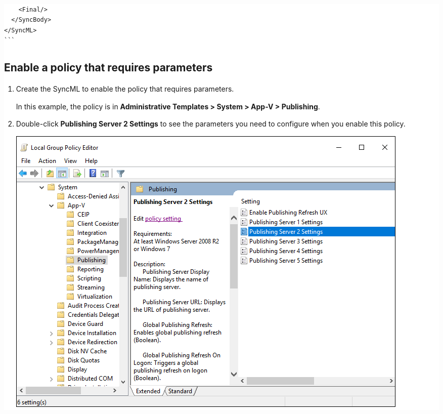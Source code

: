         <Final/>
      </SyncBody>
    </SyncML>
    ```

## Enable a policy that requires parameters

   1. Create the SyncML to enable the policy that requires parameters.

      In this example, the policy is in **Administrative Templates >  System > App-V > Publishing**.

   1. Double-click **Publishing Server 2 Settings** to see the parameters you need to configure when you enable this policy.

      ![Enable publishing server 2 policy.](images/admx-appv-publishingserver2.png)
